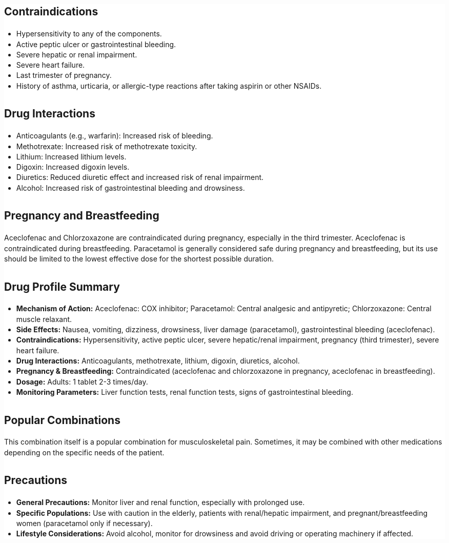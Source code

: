 ## **Contraindications**

* Hypersensitivity to any of the components.
* Active peptic ulcer or gastrointestinal bleeding.
* Severe hepatic or renal impairment.
* Severe heart failure.
* Last trimester of pregnancy.
* History of asthma, urticaria, or allergic-type reactions after taking aspirin or other NSAIDs.

## **Drug Interactions**

* Anticoagulants (e.g., warfarin): Increased risk of bleeding.
* Methotrexate: Increased risk of methotrexate toxicity.
* Lithium: Increased lithium levels.
* Digoxin: Increased digoxin levels.
* Diuretics: Reduced diuretic effect and increased risk of renal impairment.
* Alcohol: Increased risk of gastrointestinal bleeding and drowsiness.


## **Pregnancy and Breastfeeding**

Aceclofenac and Chlorzoxazone are contraindicated during pregnancy, especially in the third trimester. Aceclofenac is contraindicated during breastfeeding.  Paracetamol is generally considered safe during pregnancy and breastfeeding, but its use should be limited to the lowest effective dose for the shortest possible duration.


## **Drug Profile Summary**

* **Mechanism of Action:** Aceclofenac: COX inhibitor; Paracetamol: Central analgesic and antipyretic; Chlorzoxazone: Central muscle relaxant.
* **Side Effects:** Nausea, vomiting, dizziness, drowsiness, liver damage (paracetamol), gastrointestinal bleeding (aceclofenac).
* **Contraindications:** Hypersensitivity, active peptic ulcer, severe hepatic/renal impairment, pregnancy (third trimester), severe heart failure.
* **Drug Interactions:** Anticoagulants, methotrexate, lithium, digoxin, diuretics, alcohol.
* **Pregnancy & Breastfeeding:** Contraindicated (aceclofenac and chlorzoxazone in pregnancy, aceclofenac in breastfeeding).
* **Dosage:** Adults: 1 tablet 2-3 times/day.
* **Monitoring Parameters:** Liver function tests, renal function tests, signs of gastrointestinal bleeding.

## **Popular Combinations**

This combination itself is a popular combination for musculoskeletal pain.  Sometimes, it may be combined with other medications depending on the specific needs of the patient.

## **Precautions**

* **General Precautions:** Monitor liver and renal function, especially with prolonged use.
* **Specific Populations:**  Use with caution in the elderly, patients with renal/hepatic impairment, and pregnant/breastfeeding women (paracetamol only if necessary).
* **Lifestyle Considerations:** Avoid alcohol, monitor for drowsiness and avoid driving or operating machinery if affected.
